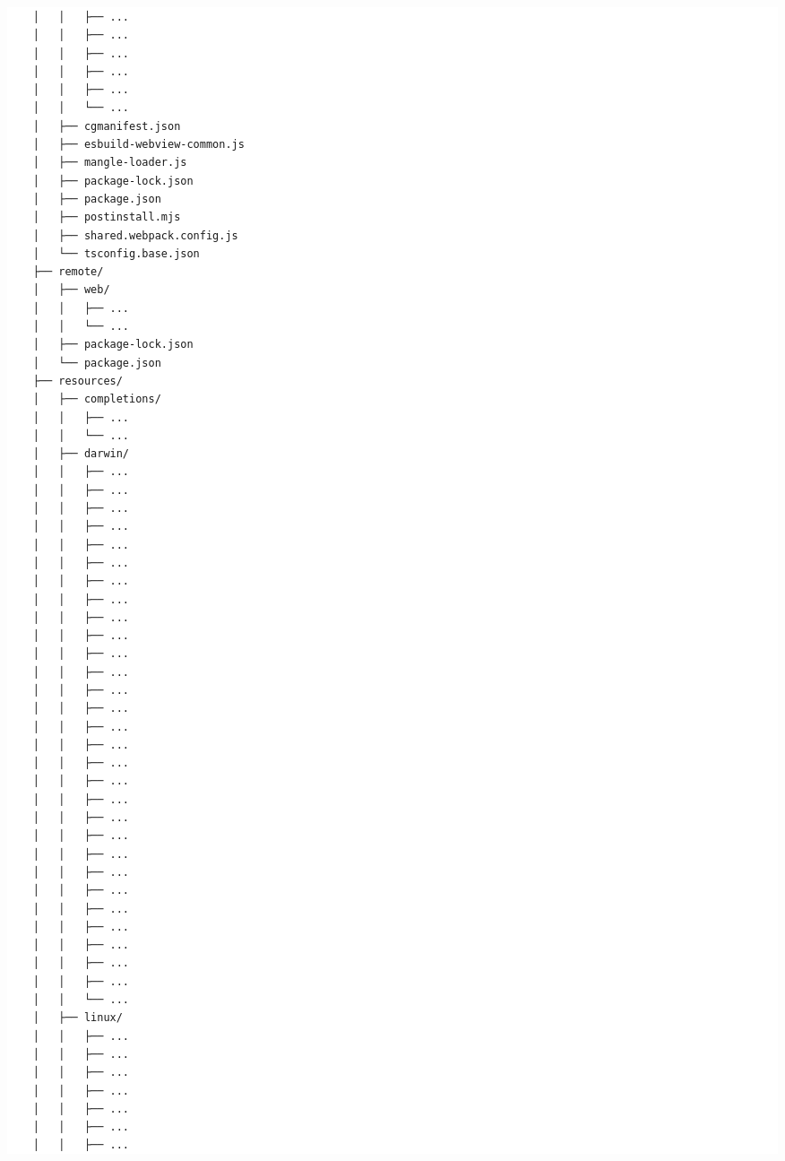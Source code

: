 ```
    │   │   ├── ...
    │   │   ├── ...
    │   │   ├── ...
    │   │   ├── ...
    │   │   ├── ...
    │   │   └── ...
    │   ├── cgmanifest.json
    │   ├── esbuild-webview-common.js
    │   ├── mangle-loader.js
    │   ├── package-lock.json
    │   ├── package.json
    │   ├── postinstall.mjs
    │   ├── shared.webpack.config.js
    │   └── tsconfig.base.json
    ├── remote/
    │   ├── web/
    │   │   ├── ...
    │   │   └── ...
    │   ├── package-lock.json
    │   └── package.json
    ├── resources/
    │   ├── completions/
    │   │   ├── ...
    │   │   └── ...
    │   ├── darwin/
    │   │   ├── ...
    │   │   ├── ...
    │   │   ├── ...
    │   │   ├── ...
    │   │   ├── ...
    │   │   ├── ...
    │   │   ├── ...
    │   │   ├── ...
    │   │   ├── ...
    │   │   ├── ...
    │   │   ├── ...
    │   │   ├── ...
    │   │   ├── ...
    │   │   ├── ...
    │   │   ├── ...
    │   │   ├── ...
    │   │   ├── ...
    │   │   ├── ...
    │   │   ├── ...
    │   │   ├── ...
    │   │   ├── ...
    │   │   ├── ...
    │   │   ├── ...
    │   │   ├── ...
    │   │   ├── ...
    │   │   ├── ...
    │   │   ├── ...
    │   │   ├── ...
    │   │   ├── ...
    │   │   └── ...
    │   ├── linux/
    │   │   ├── ...
    │   │   ├── ...
    │   │   ├── ...
    │   │   ├── ...
    │   │   ├── ...
    │   │   ├── ...
    │   │   ├── ...
```